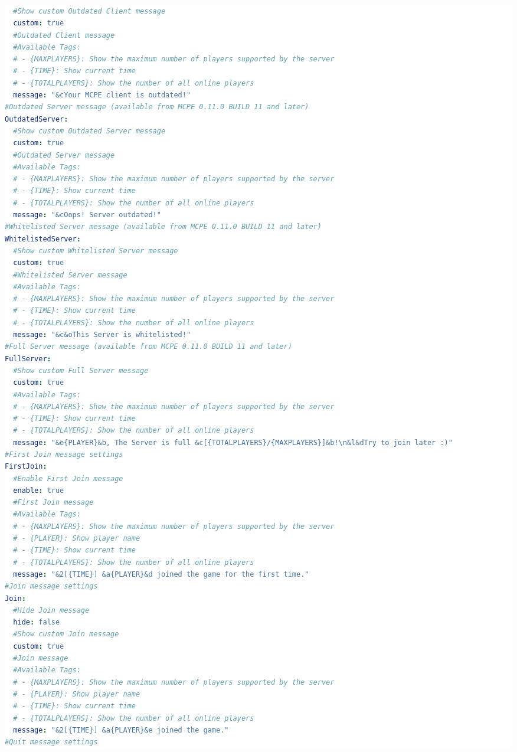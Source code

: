 ```yaml
  #Show custom Outdated Client message
  custom: true
  #Outdated Client message
  #Available Tags:
  # - {MAXPLAYERS}: Show the maximum number of players supported by the server
  # - {TIME}: Show current time
  # - {TOTALPLAYERS}: Show the number of all online players
  message: "&cYour MCPE client is outdated!"
#Outdated Server message (available from MCPE 0.11.0 BUILD 11 and later)
OutdatedServer:
  #Show custom Outdated Server message
  custom: true
  #Outdated Server message
  #Available Tags:
  # - {MAXPLAYERS}: Show the maximum number of players supported by the server
  # - {TIME}: Show current time
  # - {TOTALPLAYERS}: Show the number of all online players
  message: "&cOops! Server outdated!"
#Whitelisted Server message (available from MCPE 0.11.0 BUILD 11 and later)
WhitelistedServer:
  #Show custom Whitelisted Server message
  custom: true
  #Whitelisted Server message
  #Available Tags:
  # - {MAXPLAYERS}: Show the maximum number of players supported by the server
  # - {TIME}: Show current time
  # - {TOTALPLAYERS}: Show the number of all online players
  message: "&c&oThis Server is whitelisted!"
#Full Server message (available from MCPE 0.11.0 BUILD 11 and later)
FullServer:
  #Show custom Full Server message
  custom: true
  #Available Tags:
  # - {MAXPLAYERS}: Show the maximum number of players supported by the server
  # - {TIME}: Show current time
  # - {TOTALPLAYERS}: Show the number of all online players
  message: "&e{PLAYER}&b, The Server is full &c[{TOTALPLAYERS}/{MAXPLAYERS}]&b!\n&l&dTry to join later :)"
#First Join message settings
FirstJoin:
  #Enable First Join message
  enable: true
  #First Join message
  #Available Tags:
  # - {MAXPLAYERS}: Show the maximum number of players supported by the server
  # - {PLAYER}: Show player name
  # - {TIME}: Show current time
  # - {TOTALPLAYERS}: Show the number of all online players
  message: "&2[{TIME}] &a{PLAYER}&d joined the game for the first time."
#Join message settings
Join:
  #Hide Join message
  hide: false
  #Show custom Join message 
  custom: true
  #Join message
  #Available Tags:
  # - {MAXPLAYERS}: Show the maximum number of players supported by the server
  # - {PLAYER}: Show player name
  # - {TIME}: Show current time
  # - {TOTALPLAYERS}: Show the number of all online players
  message: "&2[{TIME}] &a{PLAYER}&e joined the game."
#Quit message settings
```